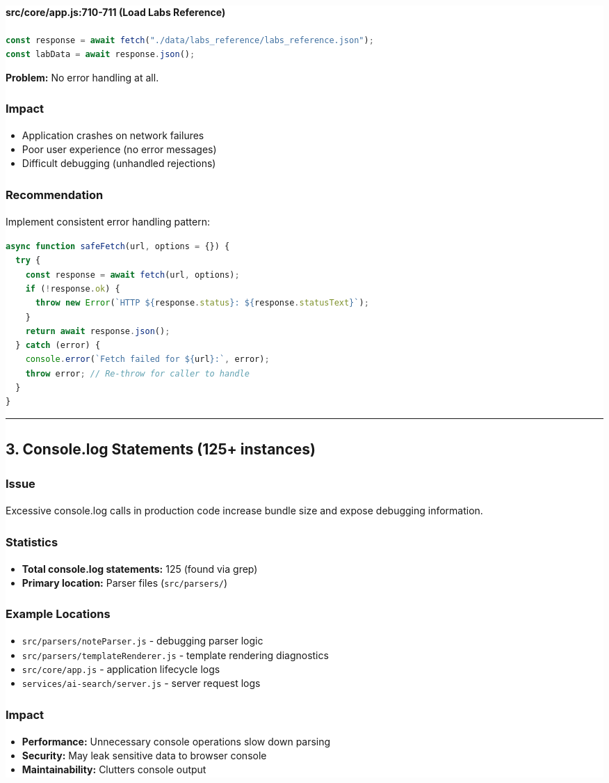 #### src/core/app.js:710-711 (Load Labs Reference)
```javascript
const response = await fetch("./data/labs_reference/labs_reference.json");
const labData = await response.json();
```
**Problem:** No error handling at all.

### Impact
- Application crashes on network failures
- Poor user experience (no error messages)
- Difficult debugging (unhandled rejections)

### Recommendation
Implement consistent error handling pattern:
```javascript
async function safeFetch(url, options = {}) {
  try {
    const response = await fetch(url, options);
    if (!response.ok) {
      throw new Error(`HTTP ${response.status}: ${response.statusText}`);
    }
    return await response.json();
  } catch (error) {
    console.error(`Fetch failed for ${url}:`, error);
    throw error; // Re-throw for caller to handle
  }
}
```

---

## 3. Console.log Statements (125+ instances)

### Issue
Excessive console.log calls in production code increase bundle size and expose debugging information.

### Statistics
- **Total console.log statements:** 125 (found via grep)
- **Primary location:** Parser files (`src/parsers/`)

### Example Locations
- `src/parsers/noteParser.js` - debugging parser logic
- `src/parsers/templateRenderer.js` - template rendering diagnostics
- `src/core/app.js` - application lifecycle logs
- `services/ai-search/server.js` - server request logs

### Impact
- **Performance:** Unnecessary console operations slow down parsing
- **Security:** May leak sensitive data to browser console
- **Maintainability:** Clutters console output
